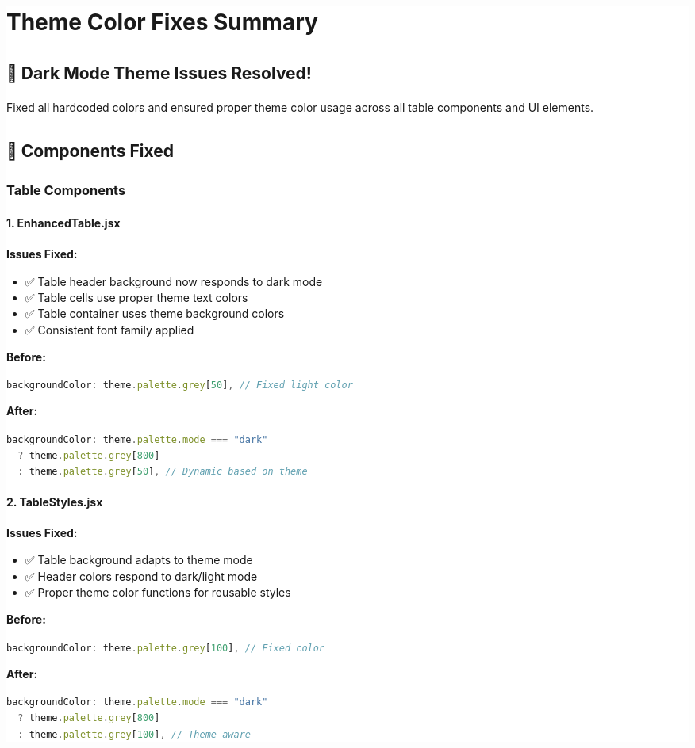 # Theme Color Fixes Summary

## 🎨 **Dark Mode Theme Issues Resolved!**

Fixed all hardcoded colors and ensured proper theme color usage across all table components and UI elements.

## 🔧 **Components Fixed**

### **Table Components**

#### **1. EnhancedTable.jsx**

**Issues Fixed:**

- ✅ Table header background now responds to dark mode
- ✅ Table cells use proper theme text colors
- ✅ Table container uses theme background colors
- ✅ Consistent font family applied

**Before:**

```jsx
backgroundColor: theme.palette.grey[50], // Fixed light color
```

**After:**

```jsx
backgroundColor: theme.palette.mode === "dark"
  ? theme.palette.grey[800]
  : theme.palette.grey[50], // Dynamic based on theme
```

#### **2. TableStyles.jsx**

**Issues Fixed:**

- ✅ Table background adapts to theme mode
- ✅ Header colors respond to dark/light mode
- ✅ Proper theme color functions for reusable styles

**Before:**

```jsx
backgroundColor: theme.palette.grey[100], // Fixed color
```

**After:**

```jsx
backgroundColor: theme.palette.mode === "dark"
  ? theme.palette.grey[800]
  : theme.palette.grey[100], // Theme-aware
```
